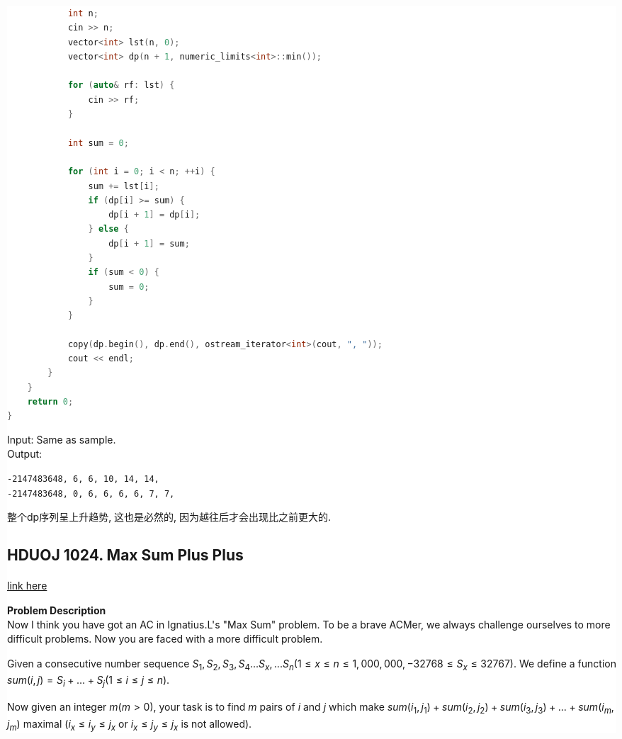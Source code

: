 ```c++
            int n;
            cin >> n;
            vector<int> lst(n, 0);
            vector<int> dp(n + 1, numeric_limits<int>::min());
            
            for (auto& rf: lst) {
                cin >> rf;
            }

            int sum = 0;

            for (int i = 0; i < n; ++i) {
                sum += lst[i];
                if (dp[i] >= sum) {
                    dp[i + 1] = dp[i];
                } else {
                    dp[i + 1] = sum;
                }
                if (sum < 0) {
                    sum = 0;
                }
            }
            
            copy(dp.begin(), dp.end(), ostream_iterator<int>(cout, ", "));
            cout << endl;
        }
    }
    return 0;
}
```  
Input:
Same as sample.  
Output:  
```
-2147483648, 6, 6, 10, 14, 14, 
-2147483648, 0, 6, 6, 6, 6, 7, 7,
```
整个dp序列呈上升趋势, 这也是必然的, 因为越往后才会出现比之前更大的.  

## HDUOJ 1024. Max Sum Plus Plus  
[link here](http://acm.hdu.edu.cn/showproblem.php?pid=1024)

**Problem Description**  
Now I think you have got an AC in Ignatius.L's "Max Sum" problem. To be a brave ACMer, we always challenge ourselves to more difficult problems. Now you are faced with a more difficult problem.

Given a consecutive number sequence $S_1, S_2, S_3, S_4 ... S_x, ... S_n (1 \le x \le n \le 1,000,000, -32768 \le S_x \le 32767)$. We define a function $sum(i, j) = S_i + ... + S_j (1 \le i \le j \le n)$.

Now given an integer $m (m > 0)$, your task is to find $m$ pairs of $i$ and $j$ which make $sum(i_1, j_1) + sum(i_2, j_2) + sum(i_3, j_3) + ... + sum(i_m, j_m)$ maximal ($i_x \le i_y \le j_x$ or $i_x \le j_y \le j_x$ is not allowed).
